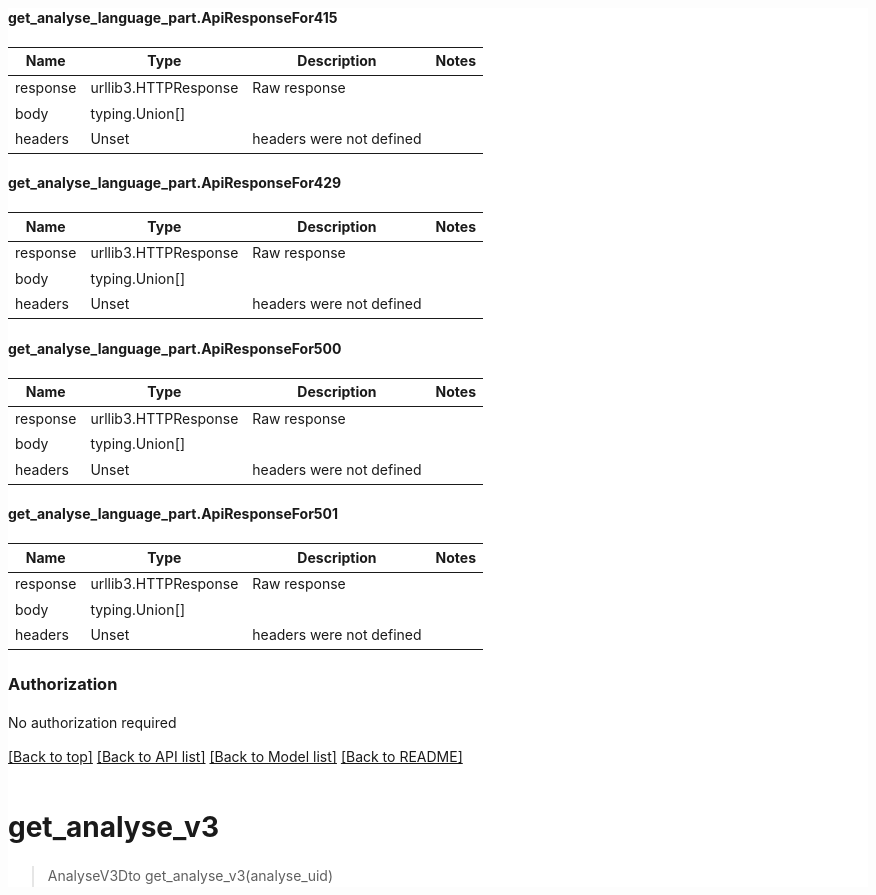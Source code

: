 #### get_analyse_language_part.ApiResponseFor415

| Name     | Type                 | Description              | Notes |
| -------- | -------------------- | ------------------------ | ----- |
| response | urllib3.HTTPResponse | Raw response             |
| body     | typing.Union[]       |                          |
| headers  | Unset                | headers were not defined |

#### get_analyse_language_part.ApiResponseFor429

| Name     | Type                 | Description              | Notes |
| -------- | -------------------- | ------------------------ | ----- |
| response | urllib3.HTTPResponse | Raw response             |
| body     | typing.Union[]       |                          |
| headers  | Unset                | headers were not defined |

#### get_analyse_language_part.ApiResponseFor500

| Name     | Type                 | Description              | Notes |
| -------- | -------------------- | ------------------------ | ----- |
| response | urllib3.HTTPResponse | Raw response             |
| body     | typing.Union[]       |                          |
| headers  | Unset                | headers were not defined |

#### get_analyse_language_part.ApiResponseFor501

| Name     | Type                 | Description              | Notes |
| -------- | -------------------- | ------------------------ | ----- |
| response | urllib3.HTTPResponse | Raw response             |
| body     | typing.Union[]       |                          |
| headers  | Unset                | headers were not defined |

### Authorization

No authorization required

[[Back to top]](#\_\_pageTop) [[Back to API list]](../../../README.md#documentation-for-api-endpoints) [[Back to Model list]](../../../README.md#documentation-for-models) [[Back to README]](../../../README.md)

# **get_analyse_v3**

<a id="get_analyse_v3"></a>

> AnalyseV3Dto get_analyse_v3(analyse_uid)
